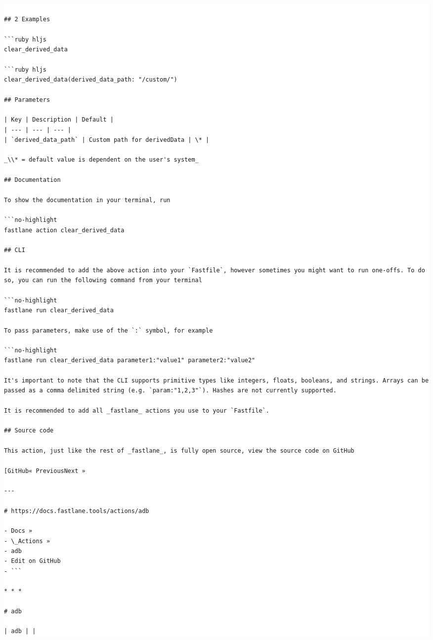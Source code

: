 ```no-highlight

## 2 Examples

```ruby hljs
clear_derived_data

```ruby hljs
clear_derived_data(derived_data_path: "/custom/")

## Parameters

| Key | Description | Default |
| --- | --- | --- |
| `derived_data_path` | Custom path for derivedData | \* |

_\\* = default value is dependent on the user's system_

## Documentation

To show the documentation in your terminal, run

```no-highlight
fastlane action clear_derived_data

## CLI

It is recommended to add the above action into your `Fastfile`, however sometimes you might want to run one-offs. To do so, you can run the following command from your terminal

```no-highlight
fastlane run clear_derived_data

To pass parameters, make use of the `:` symbol, for example

```no-highlight
fastlane run clear_derived_data parameter1:"value1" parameter2:"value2"

It's important to note that the CLI supports primitive types like integers, floats, booleans, and strings. Arrays can be passed as a comma delimited string (e.g. `param:"1,2,3"`). Hashes are not currently supported.

It is recommended to add all _fastlane_ actions you use to your `Fastfile`.

## Source code

This action, just like the rest of _fastlane_, is fully open source, view the source code on GitHub

[GitHub« PreviousNext »

---

# https://docs.fastlane.tools/actions/adb

- Docs »
- \_Actions »
- adb
- Edit on GitHub
- ```

* * *

# adb

| adb | |
```